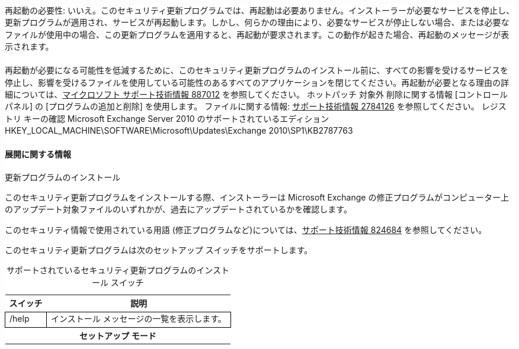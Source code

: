 <td style="border:1px solid black;">再起動の必要性:</td>
<td style="border:1px solid black;">いいえ。このセキュリティ更新プログラムでは、再起動は必要ありません。インストーラーが必要なサービスを停止し、更新プログラムが適用され、サービスが再起動します。しかし、何らかの理由により、必要なサービスが停止しない場合、または必要なファイルが使用中の場合、この更新プログラムを適用すると、再起動が要求されます。この動作が起きた場合、再起動のメッセージが表示されます。<br />
<br />
再起動が必要になる可能性を低減するために、このセキュリティ更新プログラムのインストール前に、すべての影響を受けるサービスを停止し、影響を受けるファイルを使用している可能性のあるすべてのアプリケーションを閉じてください。再起動が必要となる理由の詳細については、<a href="http://support.microsoft.com/kb/887012/ja">マイクロソフト サポート技術情報 887012</a> を参照してください。</td>
</tr>
<tr class="odd">
<td style="border:1px solid black;">ホットパッチ</td>
<td style="border:1px solid black;">対象外</td>
</tr>  
<tr class="even">
<td style="border:1px solid black;">削除に関する情報</td>
<td style="border:1px solid black;">[コントロール パネル] の [プログラムの追加と削除] を使用します。</td>
</tr>  
<tr class="odd">
<td style="border:1px solid black;">ファイルに関する情報:</td>
<td style="border:1px solid black;"><a href="http://support.microsoft.com/kb/2784126/ja">サポート技術情報 2784126</a> を参照してください。</td>
</tr>  
<tr class="even">
<td style="border:1px solid black;">レジストリ キーの確認</td>
<td style="border:1px solid black;">Microsoft Exchange Server 2010 のサポートされているエディション<br />
HKEY_LOCAL_MACHINE\SOFTWARE\Microsoft\Updates\Exchange 2010\SP1\KB2787763</td>
</tr>
</tbody>
</table>
<p> </p>

#### 展開に関する情報

更新プログラムのインストール

このセキュリティ更新プログラムをインストールする際、インストーラーは Microsoft Exchange の修正プログラムがコンピューター上のアップデート対象ファイルのいずれかが、過去にアップデートされているかを確認します。

このセキュリティ情報で使用されている用語 (修正プログラムなど)については、[サポート技術情報 824684](http://support.microsoft.com/kb/824684/ja) を参照してください。

このセキュリティ更新プログラムは次のセットアップ スイッチをサポートします。

<table class="dataTable">
<caption>
サポートされているセキュリティ更新プログラムのインストール スイッチ
</caption>
<tr class="thead">
<th>
スイッチ
</th>
<th>
説明
</th>
</tr>
<tr>
<td style="border:1px solid black;">
/help
</td>
<td style="border:1px solid black;">
インストール メッセージの一覧を表示します。
</td>
</tr>
<tr>
<th colspan="2">
セットアップ モード